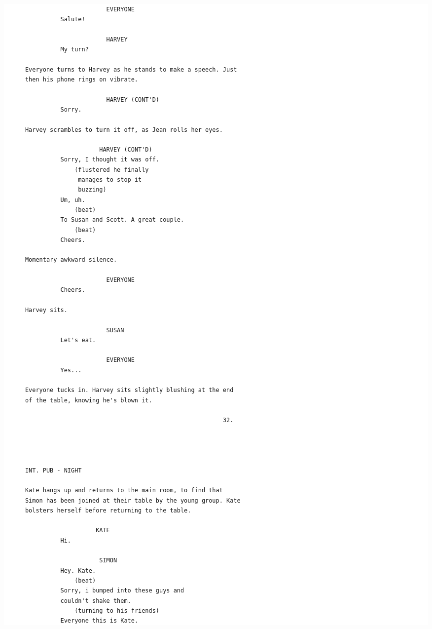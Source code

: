                                  EVERYONE
                    Salute!
          
                                 HARVEY
                    My turn?
          
          Everyone turns to Harvey as he stands to make a speech. Just
          then his phone rings on vibrate.
          
                                 HARVEY (CONT'D)
                    Sorry.
          
          Harvey scrambles to turn it off, as Jean rolls her eyes.
          
                               HARVEY (CONT'D)
                    Sorry, I thought it was off.
                        (flustered he finally
                         manages to stop it
                         buzzing)
                    Um, uh.
                        (beat)
                    To Susan and Scott. A great couple.
                        (beat)
                    Cheers.
          
          Momentary awkward silence.
          
                                 EVERYONE
                    Cheers.
          
          Harvey sits.
          
                                 SUSAN
                    Let's eat.
          
                                 EVERYONE
                    Yes...
          
          Everyone tucks in. Harvey sits slightly blushing at the end
          of the table, knowing he's blown it.
          
                                                                  32.
          
          
          
          
          INT. PUB - NIGHT
          
          Kate hangs up and returns to the main room, to find that
          Simon has been joined at their table by the young group. Kate
          bolsters herself before returning to the table.
          
                              KATE
                    Hi.
          
                               SIMON
                    Hey. Kate.
                        (beat)
                    Sorry, i bumped into these guys and
                    couldn't shake them.
                        (turning to his friends)
                    Everyone this is Kate.
          
